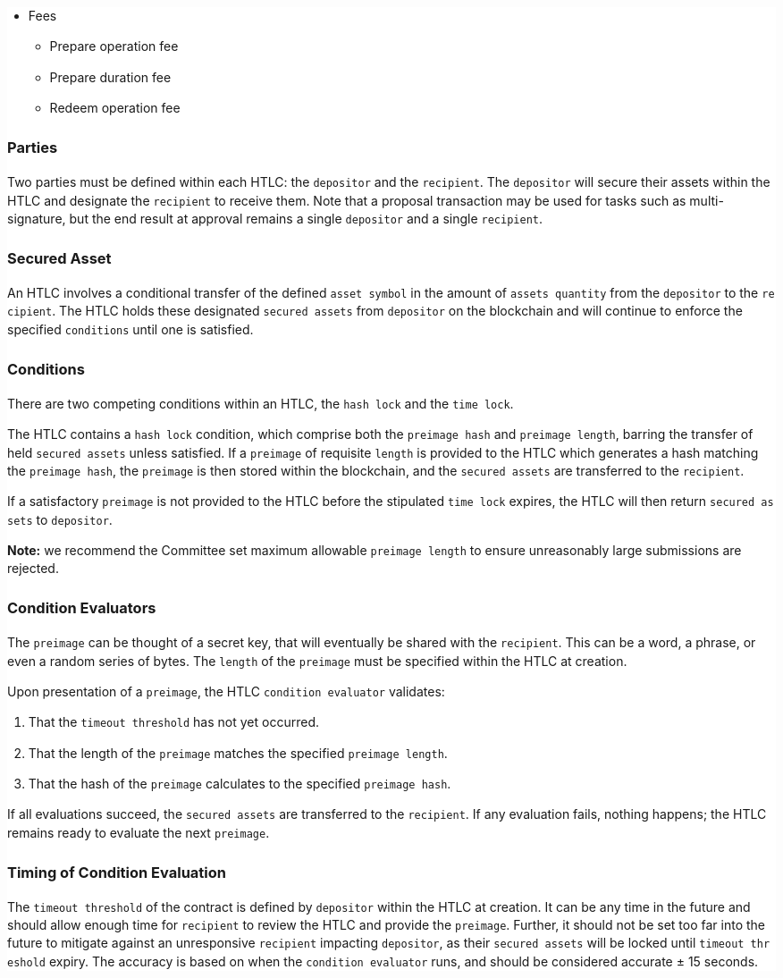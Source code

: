 * Fees

  * Prepare operation fee
  
  * Prepare duration fee

  * Redeem operation fee

### **Parties**

Two parties must be defined within each HTLC: the `depositor` and the `recipient`. The `depositor` will secure their assets within the HTLC and designate the `recipient` to receive them. Note that a proposal transaction may be used for tasks such as multi-signature, but the end result at approval remains a single `depositor` and a single `recipient`.

### **Secured Asset**

An HTLC involves a conditional transfer of the defined `asset symbol` in the amount of `assets quantity` from the `depositor` to the `recipient`. The HTLC holds these designated `secured assets` from `depositor` on the blockchain and will continue to enforce the specified `conditions` until one is satisfied.

### **Conditions**

There are two competing conditions within an HTLC, the `hash lock` and the `time lock`.

The HTLC contains a `hash lock` condition, which comprise both the `preimage hash` and `preimage length`, barring the transfer of held `secured assets` unless satisfied. If a `preimage` of requisite `length` is provided to the HTLC which generates a hash matching the `preimage hash`, the `preimage` is then stored within the blockchain, and the `secured assets` are transferred to the `recipient`.

If a satisfactory `preimage` is not provided to the HTLC before the stipulated `time lock` expires, the HTLC will then return `secured assets` to `depositor`.

**Note:** we recommend the Committee set maximum allowable `preimage length` to ensure unreasonably large submissions are rejected. 

### **Condition Evaluators**

The `preimage` can be thought of a secret key, that will eventually be shared with the `recipient`. This can be a word, a phrase, or even a random series of bytes. The `length` of the `preimage` must be specified within the HTLC at creation.

Upon presentation of a `preimage`, the HTLC `condition evaluator` validates:

1. That the `timeout threshold` has not yet occurred.

2. That the length of the `preimage` matches the specified `preimage length`. 

3. That the hash of the `preimage` calculates to the specified `preimage hash`. 

If all evaluations succeed, the `secured assets` are transferred to the `recipient`. If any evaluation fails, nothing happens; the HTLC remains ready to evaluate the next `preimage`.

### **Timing of Condition Evaluation**

The `timeout threshold` of the contract is defined by `depositor` within the HTLC at creation. It can be any time in the future and should allow enough time for `recipient` to review the HTLC and provide the `preimage`. Further, it should not be set too far into the future to mitigate against an unresponsive `recipient` impacting `depositor`, as their `secured assets` will be locked until `timeout threshold` expiry. The accuracy is based on when the `condition evaluator` runs, and should be considered accurate ± 15 seconds.
